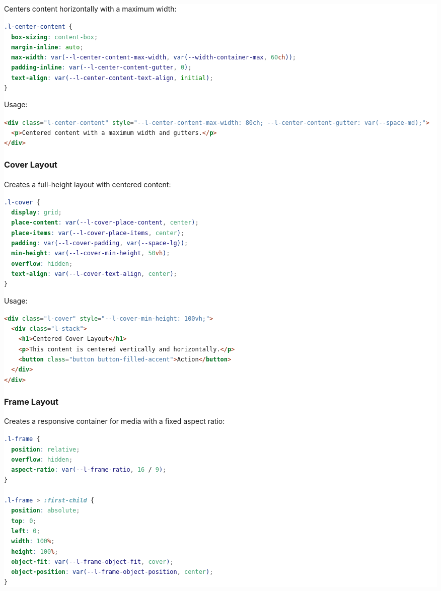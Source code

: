 Centers content horizontally with a maximum width:

```css
.l-center-content {
  box-sizing: content-box;
  margin-inline: auto;
  max-width: var(--l-center-content-max-width, var(--width-container-max, 60ch));
  padding-inline: var(--l-center-content-gutter, 0);
  text-align: var(--l-center-content-text-align, initial);
}
```

Usage:

```html
<div class="l-center-content" style="--l-center-content-max-width: 80ch; --l-center-content-gutter: var(--space-md);">
  <p>Centered content with a maximum width and gutters.</p>
</div>
```

### Cover Layout

Creates a full-height layout with centered content:

```css
.l-cover {
  display: grid;
  place-content: var(--l-cover-place-content, center);
  place-items: var(--l-cover-place-items, center);
  padding: var(--l-cover-padding, var(--space-lg));
  min-height: var(--l-cover-min-height, 50vh);
  overflow: hidden;
  text-align: var(--l-cover-text-align, center);
}
```

Usage:

```html
<div class="l-cover" style="--l-cover-min-height: 100vh;">
  <div class="l-stack">
    <h1>Centered Cover Layout</h1>
    <p>This content is centered vertically and horizontally.</p>
    <button class="button button-filled-accent">Action</button>
  </div>
</div>
```

### Frame Layout

Creates a responsive container for media with a fixed aspect ratio:

```css
.l-frame {
  position: relative;
  overflow: hidden;
  aspect-ratio: var(--l-frame-ratio, 16 / 9);
}

.l-frame > :first-child {
  position: absolute;
  top: 0;
  left: 0;
  width: 100%;
  height: 100%;
  object-fit: var(--l-frame-object-fit, cover);
  object-position: var(--l-frame-object-position, center);
}
```